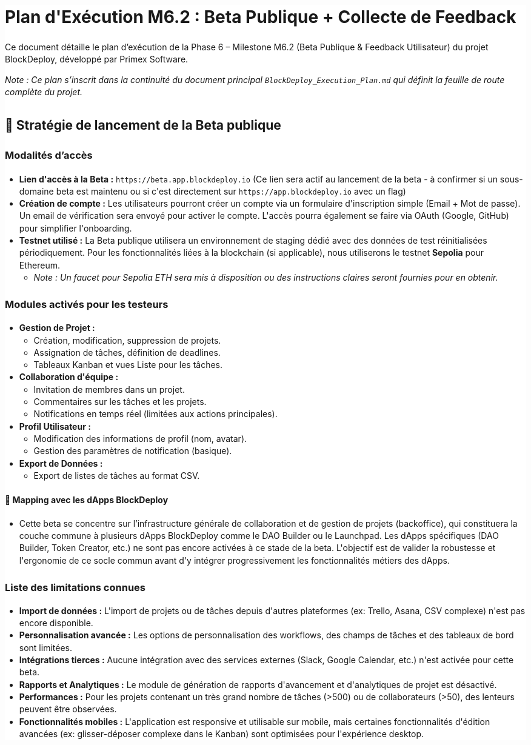 # Plan d'Exécution M6.2 : Beta Publique + Collecte de Feedback

Ce document détaille le plan d’exécution de la Phase 6 – Milestone M6.2 (Beta Publique & Feedback Utilisateur) du projet BlockDeploy, développé par Primex Software.

*Note : Ce plan s’inscrit dans la continuité du document principal `BlockDeploy_Execution_Plan.md` qui définit la feuille de route complète du projet.*

## 📢 Stratégie de lancement de la Beta publique

### Modalités d’accès
*   **Lien d'accès à la Beta :** `https://beta.app.blockdeploy.io` (Ce lien sera actif au lancement de la beta - à confirmer si un sous-domaine beta est maintenu ou si c'est directement sur `https://app.blockdeploy.io` avec un flag)
*   **Création de compte :** Les utilisateurs pourront créer un compte via un formulaire d'inscription simple (Email + Mot de passe). Un email de vérification sera envoyé pour activer le compte. L'accès pourra également se faire via OAuth (Google, GitHub) pour simplifier l'onboarding.
*   **Testnet utilisé :** La Beta publique utilisera un environnement de staging dédié avec des données de test réinitialisées périodiquement. Pour les fonctionnalités liées à la blockchain (si applicable), nous utiliserons le testnet **Sepolia** pour Ethereum.
    *   *Note : Un faucet pour Sepolia ETH sera mis à disposition ou des instructions claires seront fournies pour en obtenir.*

### Modules activés pour les testeurs
*   **Gestion de Projet :**
    *   Création, modification, suppression de projets.
    *   Assignation de tâches, définition de deadlines.
    *   Tableaux Kanban et vues Liste pour les tâches.
*   **Collaboration d'équipe :**
    *   Invitation de membres dans un projet.
    *   Commentaires sur les tâches et les projets.
    *   Notifications en temps réel (limitées aux actions principales).
*   **Profil Utilisateur :**
    *   Modification des informations de profil (nom, avatar).
    *   Gestion des paramètres de notification (basique).
*   **Export de Données :**
    *   Export de listes de tâches au format CSV.

#### 🎯 Mapping avec les dApps BlockDeploy
*   Cette beta se concentre sur l’infrastructure générale de collaboration et de gestion de projets (backoffice), qui constituera la couche commune à plusieurs dApps BlockDeploy comme le DAO Builder ou le Launchpad. Les dApps spécifiques (DAO Builder, Token Creator, etc.) ne sont pas encore activées à ce stade de la beta. L'objectif est de valider la robustesse et l'ergonomie de ce socle commun avant d'y intégrer progressivement les fonctionnalités métiers des dApps.

### Liste des limitations connues
*   **Import de données :** L'import de projets ou de tâches depuis d'autres plateformes (ex: Trello, Asana, CSV complexe) n'est pas encore disponible.
*   **Personnalisation avancée :** Les options de personnalisation des workflows, des champs de tâches et des tableaux de bord sont limitées.
*   **Intégrations tierces :** Aucune intégration avec des services externes (Slack, Google Calendar, etc.) n'est activée pour cette beta.
*   **Rapports et Analytiques :** Le module de génération de rapports d'avancement et d'analytiques de projet est désactivé.
*   **Performances :** Pour les projets contenant un très grand nombre de tâches (>500) ou de collaborateurs (>50), des lenteurs peuvent être observées.
*   **Fonctionnalités mobiles :** L'application est responsive et utilisable sur mobile, mais certaines fonctionnalités d'édition avancées (ex: glisser-déposer complexe dans le Kanban) sont optimisées pour l'expérience desktop.